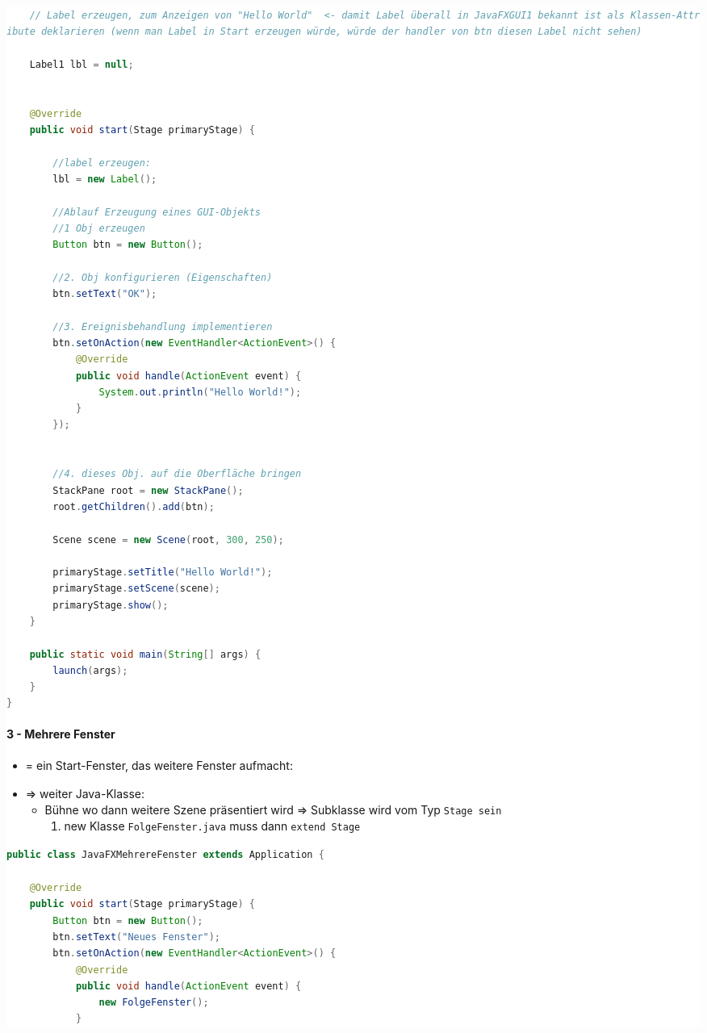 ```java JavaFXGUI1.java
    // Label erzeugen, zum Anzeigen von "Hello World"  <- damit Label überall in JavaFXGUI1 bekannt ist als Klassen-Attribute deklarieren (wenn man Label in Start erzeugen würde, würde der handler von btn diesen Label nicht sehen)

    Label1 lbl = null;

    
    @Override
    public void start(Stage primaryStage) {
        
        //label erzeugen:
        lbl = new Label();

        //Ablauf Erzeugung eines GUI-Objekts
        //1 Obj erzeugen
        Button btn = new Button();

        //2. Obj konfigurieren (Eigenschaften)
        btn.setText("OK");

        //3. Ereignisbehandlung implementieren
        btn.setOnAction(new EventHandler<ActionEvent>() {
            @Override
            public void handle(ActionEvent event) {
                System.out.println("Hello World!");
            }
        });


        //4. dieses Obj. auf die Oberfläche bringen 
        StackPane root = new StackPane();
        root.getChildren().add(btn);
        
        Scene scene = new Scene(root, 300, 250);
        
        primaryStage.setTitle("Hello World!");
        primaryStage.setScene(scene);
        primaryStage.show();
    }

    public static void main(String[] args) {
        launch(args);
    }
}
```

#### 3 - Mehrere Fenster
+ = ein Start-Fenster, das weitere Fenster aufmacht:
* => weiter Java-Klasse:
    * Bühne wo dann weitere Szene präsentiert wird => Subklasse wird vom Typ `Stage sein`
        1. new Klasse `FolgeFenster.java` muss dann `extend Stage`
```java MainFenster
public class JavaFXMehrereFenster extends Application {
    
    @Override
    public void start(Stage primaryStage) {
        Button btn = new Button();
        btn.setText("Neues Fenster");
        btn.setOnAction(new EventHandler<ActionEvent>() {
            @Override
            public void handle(ActionEvent event) {
                new FolgeFenster();
            }
```